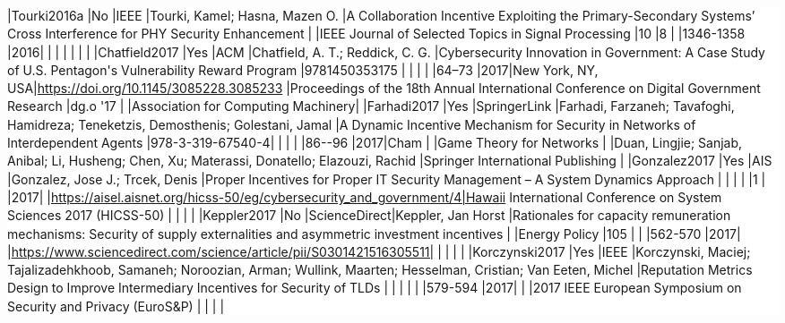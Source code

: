 |Tourki2016a        |No                       |IEEE         |Tourki, Kamel; Hasna, Mazen O.                                                                                                               |A Collaboration Incentive Exploiting the Primary-Secondary Systems’ Cross Interference for PHY Security Enhancement                                               |                 |IEEE Journal of Selected Topics in Signal Processing                                                            |10    |8     |            |1346-1358  |2016|                 |                                                                   |                                                                                                                                                                                                           |          |                                                                                                                    |                                   |
|Chatfield2017      |Yes                      |ACM          |Chatfield, A. T.; Reddick, C. G.                                                                                                             |Cybersecurity Innovation in Government: A Case Study of U.S. Pentagon's Vulnerability Reward Program                                                              |9781450353175    |                                                                                                                |      |      |            |64–73      |2017|New York, NY, USA|https://doi.org/10.1145/3085228.3085233                            |Proceedings of the 18th Annual International Conference on Digital Government Research                                                                                                                     |dg.o '17  |                                                                                                                    |Association for Computing Machinery|
|Farhadi2017        |Yes                      |SpringerLink |Farhadi, Farzaneh; Tavafoghi, Hamidreza; Teneketzis, Demosthenis; Golestani, Jamal                                                           |A Dynamic Incentive Mechanism for Security in Networks of Interdependent Agents                                                                                   |978-3-319-67540-4|                                                                                                                |      |      |            |86--96     |2017|Cham             |                                                                   |Game Theory for Networks                                                                                                                                                                                   |          |Duan, Lingjie; Sanjab, Anibal; Li, Husheng; Chen, Xu; Materassi, Donatello; Elazouzi, Rachid                        |Springer International Publishing  |
|Gonzalez2017       |Yes                      |AIS          |Gonzalez, Jose J.; Trcek, Denis                                                                                                              |Proper Incentives for Proper IT Security Management – A System Dynamics Approach                                                                                  |                 |                                                                                                                |      |      |1           |           |2017|                 |https://aisel.aisnet.org/hicss-50/eg/cybersecurity_and_government/4|Hawaii International Conference on System Sciences 2017 (HICSS-50)                                                                                                                                         |          |                                                                                                                    |                                   |
|Keppler2017        |No                       |ScienceDirect|Keppler, Jan Horst                                                                                                                           |Rationales for capacity remuneration mechanisms: Security of supply externalities and asymmetric investment incentives                                            |                 |Energy Policy                                                                                                   |105   |      |            |562-570    |2017|                 |https://www.sciencedirect.com/science/article/pii/S0301421516305511|                                                                                                                                                                                                           |          |                                                                                                                    |                                   |
|Korczynski2017     |Yes                      |IEEE         |Korczynski, Maciej; Tajalizadehkhoob, Samaneh; Noroozian, Arman; Wullink, Maarten; Hesselman, Cristian; Van Eeten, Michel                    |Reputation Metrics Design to Improve Intermediary Incentives for Security of TLDs                                                                                 |                 |                                                                                                                |      |      |            |579-594    |2017|                 |                                                                   |2017 IEEE European Symposium on Security and Privacy (EuroS&P)                                                                                                                                             |          |                                                                                                                    |                                   |